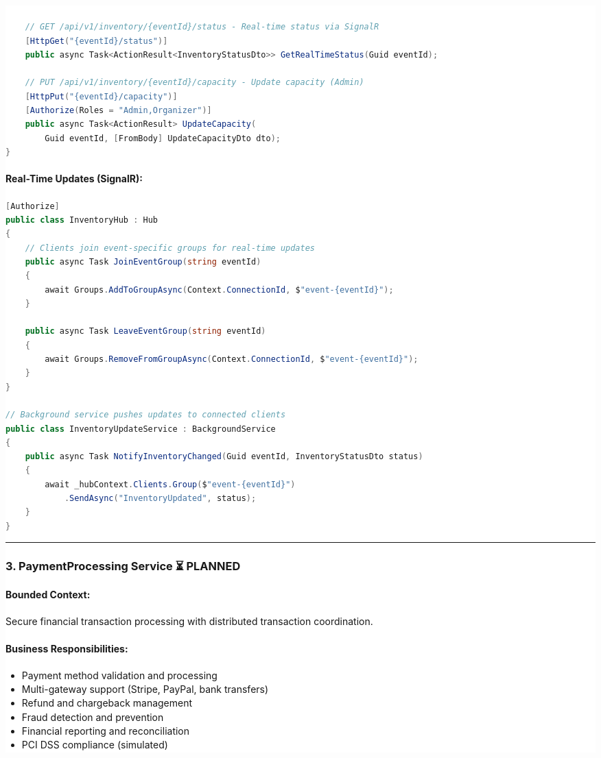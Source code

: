 ```csharp

    // GET /api/v1/inventory/{eventId}/status - Real-time status via SignalR
    [HttpGet("{eventId}/status")]
    public async Task<ActionResult<InventoryStatusDto>> GetRealTimeStatus(Guid eventId);

    // PUT /api/v1/inventory/{eventId}/capacity - Update capacity (Admin)
    [HttpPut("{eventId}/capacity")]
    [Authorize(Roles = "Admin,Organizer")]
    public async Task<ActionResult> UpdateCapacity(
        Guid eventId, [FromBody] UpdateCapacityDto dto);
}
```

#### **Real-Time Updates (SignalR):**
```csharp
[Authorize]
public class InventoryHub : Hub
{
    // Clients join event-specific groups for real-time updates
    public async Task JoinEventGroup(string eventId)
    {
        await Groups.AddToGroupAsync(Context.ConnectionId, $"event-{eventId}");
    }

    public async Task LeaveEventGroup(string eventId)
    {
        await Groups.RemoveFromGroupAsync(Context.ConnectionId, $"event-{eventId}");
    }
}

// Background service pushes updates to connected clients
public class InventoryUpdateService : BackgroundService
{
    public async Task NotifyInventoryChanged(Guid eventId, InventoryStatusDto status)
    {
        await _hubContext.Clients.Group($"event-{eventId}")
            .SendAsync("InventoryUpdated", status);
    }
}
```

---

### **3. PaymentProcessing Service** ⏳ **PLANNED**

#### **Bounded Context:**
Secure financial transaction processing with distributed transaction coordination.

#### **Business Responsibilities:**
- Payment method validation and processing
- Multi-gateway support (Stripe, PayPal, bank transfers)
- Refund and chargeback management
- Fraud detection and prevention
- Financial reporting and reconciliation
- PCI DSS compliance (simulated)
